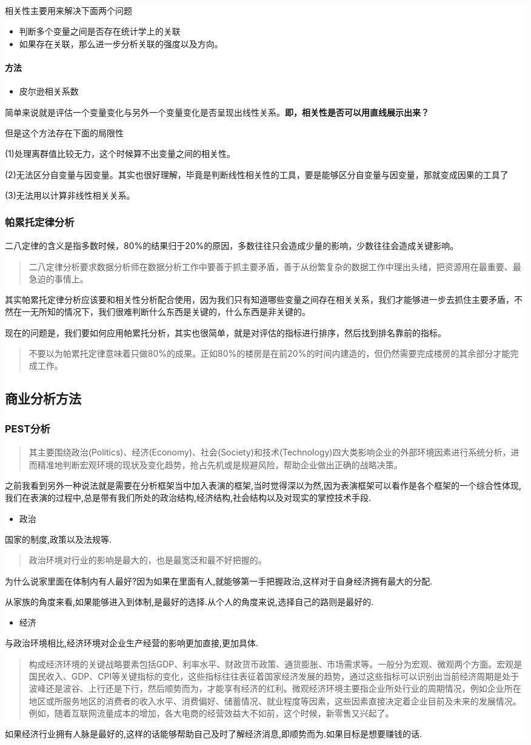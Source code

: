 相关性主要用来解决下面两个问题

- 判断多个变量之间是否存在统计学上的关联
- 如果存在关联，那么进一步分析关联的强度以及方向。

#### 方法

- 皮尔逊相关系数

简单来说就是评估一个变量变化与另外一个变量变化是否呈现出线性关系。**即，相关性是否可以用直线展示出来？**

但是这个方法存在下面的局限性

(1)处理离群值比较无力，这个时候算不出变量之间的相关性。

(2)无法区分自变量与因变量。其实也很好理解，毕竟是判断线性相关性的工具，要是能够区分自变量与因变量，那就变成因果的工具了

(3)无法用以计算非线性相关关系。

### 帕累托定律分析

二八定律的含义是指多数时候，80%的结果归于20%的原因，多数往往只会造成少量的影响，少数往往会造成关键影响。

> 二八定律分析要求数据分析师在数据分析工作中要善于抓主要矛盾，善于从纷繁复杂的数据工作中理出头绪，把资源用在最重要、最急迫的事情上。

其实帕累托定律分析应该要和相关性分析配合使用，因为我们只有知道哪些变量之间存在相关关系，我们才能够进一步去抓住主要矛盾，不然在一无所知的情况下，我们很难判断什么东西是关键的，什么东西是非关键的。

现在的问题是，我们要如何应用帕累托分析，其实也很简单，就是对评估的指标进行排序，然后找到排名靠前的指标。

> 不要以为帕累托定律意味着只做80%的成果。正如80%的楼房是在前20%的时间内建造的，但仍然需要完成楼房的其余部分才能完成工作。

## 商业分析方法

### PEST分析

> 其主要围绕政治(Politics)、经济(Economy)、社会(Society)和技术(Technology)四大类影响企业的外部环境因素进行系统分析，进而精准地判断宏观环境的现状及变化趋势，抢占先机或是规避风险，帮助企业做出正确的战略决策。

之前我看到另外一种说法就是需要在分析框架当中加入表演的框架,当时觉得深以为然,因为表演框架可以看作是各个框架的一个综合性体现,我们在表演的过程中,总是带有我们所处的政治结构,经济结构,社会结构以及对现实的掌控技术手段.

- 政治

国家的制度,政策以及法规等.

> 政治环境对行业的影响是最大的，也是最宽泛和最不好把握的。

为什么说家里面在体制内有人最好?因为如果在里面有人,就能够第一手把握政治,这样对于自身经济拥有最大的分配.

从家族的角度来看,如果能够进入到体制,是最好的选择.从个人的角度来说,选择自己的路则是最好的.

- 经济

与政治环境相比,经济环境对企业生产经营的影响更加直接,更加具体.

> 构成经济环境的关键战略要素包括GDP、利率水平、财政货币政策、通货膨胀、市场需求等。一般分为宏观、微观两个方面。宏观是国民收入、GDP、CPI等关键指标的变化，这些指标往往表征着国家经济发展的趋势，通过这些指标可以识别出当前经济周期是处于波峰还是波谷、上行还是下行，然后顺势而为，才能享有经济的红利。微观经济环境主要指企业所处行业的周期情况，例如企业所在地区或所服务地区的消费者的收入水平、消费偏好、储蓄情况、就业程度等因素，这些因素直接决定着企业目前及未来的发展情况。例如，随着互联网流量成本的增加，各大电商的经营效益大不如前，这个时候，新零售又兴起了。

如果经济行业拥有人脉是最好的,这样的话能够帮助自己及时了解经济消息,即顺势而为.如果目标是想要赚钱的话.
